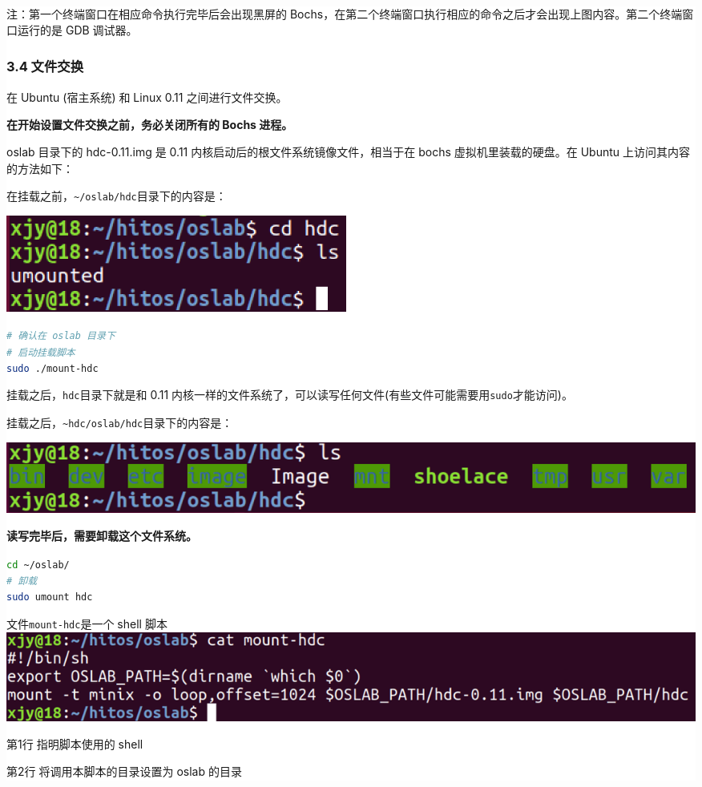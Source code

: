 注：第一个终端窗口在相应命令执行完毕后会出现黑屏的 Bochs，在第二个终端窗口执行相应的命令之后才会出现上图内容。第二个终端窗口运行的是 GDB 调试器。

### 3.4 文件交换

在 Ubuntu (宿主系统) 和 Linux 0.11 之间进行文件交换。

**在开始设置文件交换之前，务必关闭所有的 Bochs 进程。**

oslab 目录下的 hdc-0.11.img 是 0.11 内核启动后的根文件系统镜像文件，相当于在 bochs 虚拟机里装载的硬盘。在 Ubuntu 上访问其内容的方法如下：

在挂载之前，`~/oslab/hdc`目录下的内容是：

![alt](./pictures/34.png)

```bash
# 确认在 oslab 目录下
# 启动挂载脚本
sudo ./mount-hdc
```

挂载之后，`hdc`目录下就是和 0.11 内核一样的文件系统了，可以读写任何文件(有些文件可能需要用`sudo`才能访问)。

挂载之后，`~hdc/oslab/hdc`目录下的内容是：

![alt](./pictures/36.png)

**读写完毕后，需要卸载这个文件系统。**

```bash
cd ~/oslab/
# 卸载
sudo umount hdc
```

文件`mount-hdc`是一个 shell 脚本
![alt](./pictures/37.png)

第1行 指明脚本使用的 shell

第2行 将调用本脚本的目录设置为 oslab 的目录

